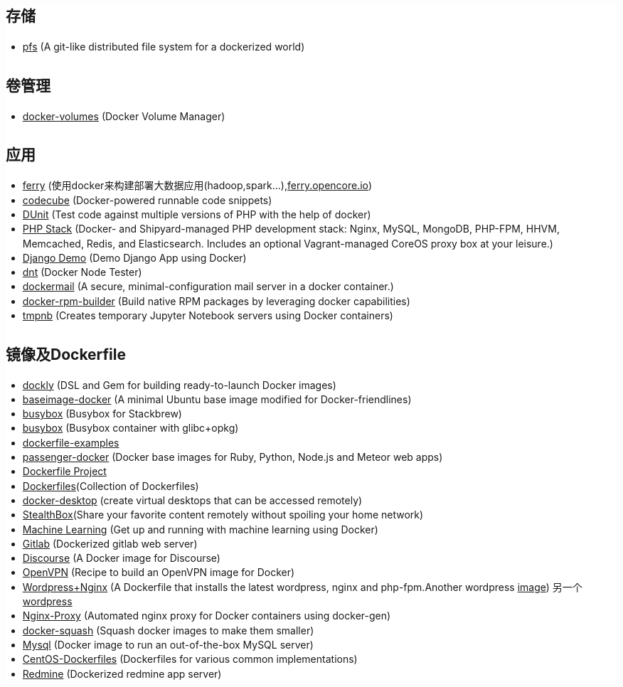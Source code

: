 ## 存储
- [pfs](http://pachyderm-io.github.io/pfs/#whats-new-in-v02) (A git-like distributed file system for a dockerized world)

## 卷管理
- [docker-volumes](https://github.com/cpuguy83/docker-volumes) (Docker Volume Manager)

## 应用
- [ferry](https://github.com/cirruspath/ferry) (使用docker来构建部署大数据应用(hadoop,spark...),[ferry.opencore.io](http://ferry.opencore.io/))
- [codecube](https://github.com/hmarr/codecube) (Docker-powered runnable code snippets)
- [DUnit](https://github.com/Vectorface/dunit) (Test code against multiple versions of PHP with the help of docker)
- [PHP Stack](https://github.com/kasperisager/phpstack) (Docker- and Shipyard-managed PHP development stack: Nginx, MySQL, MongoDB, PHP-FPM, HHVM, Memcached, Redis, and Elasticsearch. Includes an optional Vagrant-managed CoreOS proxy box at your leisure.)
- [Django Demo](https://github.com/kencochrane/django-docker) (Demo Django App using Docker)
- [dnt](https://github.com/rvagg/dnt) (Docker Node Tester)
- [dockermail](https://github.com/adaline/dockermail) (A secure, minimal-configuration mail server in a docker container.)
- [docker-rpm-builder](https://github.com/alanfranz/docker-rpm-builder) (Build native RPM packages by leveraging docker capabilities)
- [tmpnb](https://github.com/jupyter/tmpnb) (Creates temporary Jupyter Notebook servers using Docker containers)

## 镜像及Dockerfile
- [dockly](https://github.com/swipely/dockly) (DSL and Gem for building ready-to-launch Docker images)
- [baseimage-docker](https://github.com/phusion/baseimage-docker) (A minimal Ubuntu base image modified for Docker-friendlines)
- [busybox](https://github.com/jpetazzo/docker-busybox) (Busybox for Stackbrew)
- [busybox](https://github.com/progrium/busybox) (Busybox container with glibc+opkg)
- [dockerfile-examples](https://github.com/komljen/dockerfile-examples)
- [passenger-docker](https://github.com/phusion/passenger-docker) (Docker base images for Ruby, Python, Node.js and Meteor web apps)
- [Dockerfile Project](http://dockerfile.github.io/)
- [Dockerfiles](https://github.com/crosbymichael/Dockerfiles)(Collection of Dockerfiles)
- [docker-desktop](https://github.com/rogaha/docker-desktop) (create virtual desktops that can be accessed remotely)
- [StealthBox](https://github.com/Toilal/stealthbox)(Share your favorite content remotely without spoiling your home network)
- [Machine Learning](https://github.com/StartupML/jetpack) (Get up and running with machine learning using Docker)
- [Gitlab](https://github.com/sameersbn/docker-gitlab) (Dockerized gitlab web server)
- [Discourse](https://github.com/discourse/discourse_docker) (A Docker image for Discourse)
- [OpenVPN](https://github.com/jpetazzo/dockvpn) (Recipe to build an OpenVPN image for Docker)
- [Wordpress+Nginx](https://github.com/eugeneware/docker-wordpress-nginx) (A
  Dockerfile that installs the latest wordpress, nginx and php-fpm.Another
  wordpress [image](https://github.com/jbfink/docker-wordpress)) 另一个[wordpress](https://github.com/dz0ny/docker-wpdev)
- [Nginx-Proxy](https://github.com/jwilder/nginx-proxy) (Automated nginx proxy for Docker containers using docker-gen)
- [docker-squash](https://github.com/jwilder/docker-squash) (Squash docker images to make them smaller)
- [Mysql](https://github.com/tutumcloud/tutum-docker-mysql) (Docker image to run an out-of-the-box MySQL server)
- [CentOS-Dockerfiles](https://github.com/CentOS/CentOS-Dockerfiles) (Dockerfiles for various common implementations)
- [Redmine](https://github.com/sameersbn/docker-redmine) (Dockerized redmine app server)